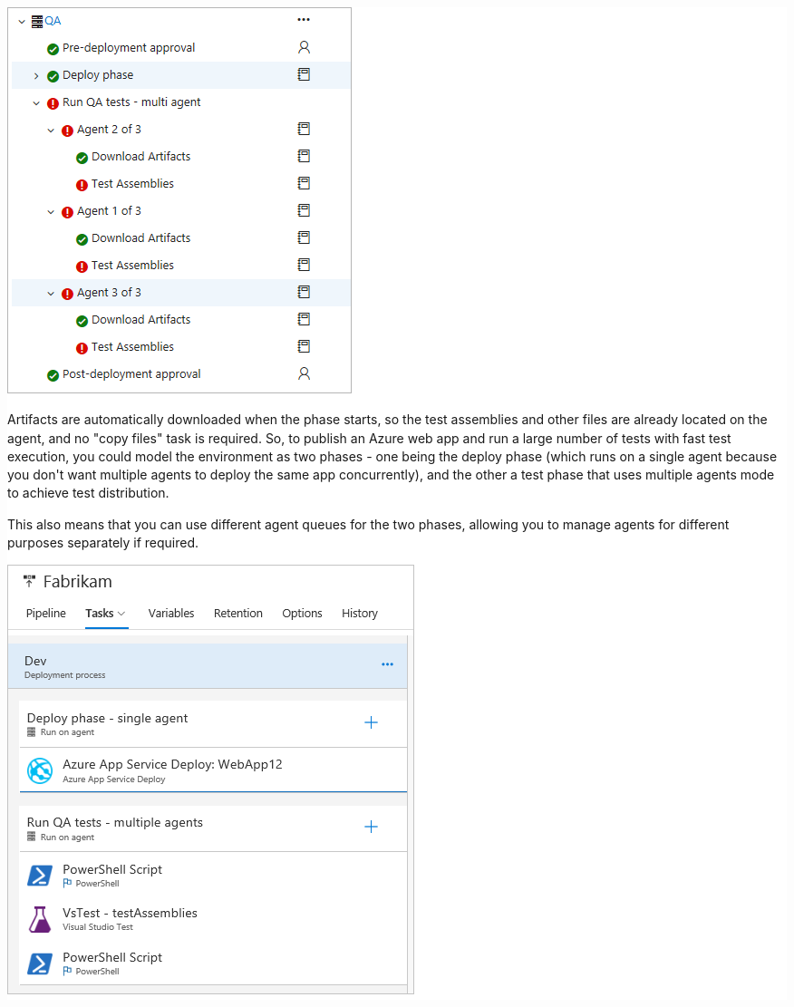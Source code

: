 ![Results in release when running three agents in parallel](_img/test-with-unified-agent-and-phases/multi-agent-test-run.png)

Artifacts are automatically downloaded when the phase starts, so the test assemblies and other files
are already located on the agent, and no "copy files" task is required. So, to publish an Azure web app
and run a large number of tests with fast test execution, you could model the environment as two phases -
one being the deploy phase (which runs on a single agent because you don't want multiple agents to deploy
the same app concurrently), and the other a test phase that uses multiple agents mode to achieve test distribution.

This also means that you can use different agent queues for the two phases, allowing you to manage agents
for different purposes separately if required.

![Configuring the release definition with two phases for distributed tests](_img/test-with-unified-agent-and-phases/distributed-tests.png)
